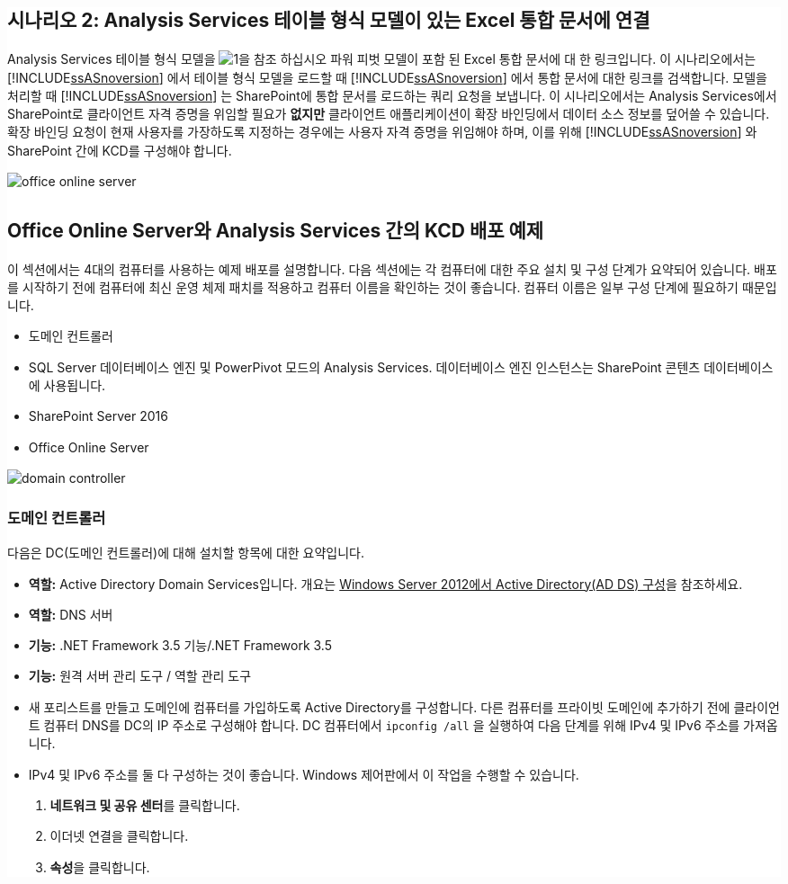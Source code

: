 ## <a name="scenario-2-an-analysis-services-tabular-model-links-to-an-excel-workbook"></a>시나리오 2: Analysis Services 테이블 형식 모델이 있는 Excel 통합 문서에 연결  
 Analysis Services 테이블 형식 모델을 ![1을 참조 하십시오](../../../analysis-services/instances/install-windows/media/ssas-callout1.png "1 참조") 파워 피벗 모델이 포함 된 Excel 통합 문서에 대 한 링크입니다. 이 시나리오에서는 [!INCLUDE[ssASnoversion](../../../includes/ssasnoversion-md.md)] 에서 테이블 형식 모델을 로드할 때 [!INCLUDE[ssASnoversion](../../../includes/ssasnoversion-md.md)] 에서 통합 문서에 대한 링크를 검색합니다. 모델을 처리할 때 [!INCLUDE[ssASnoversion](../../../includes/ssasnoversion-md.md)] 는 SharePoint에 통합 문서를 로드하는 쿼리 요청을 보냅니다. 이 시나리오에서는 Analysis Services에서 SharePoint로 클라이언트 자격 증명을 위임할 필요가 **없지만** 클라이언트 애플리케이션이 확장 바인딩에서 데이터 소스 정보를 덮어쓸 수 있습니다. 확장 바인딩 요청이 현재 사용자를 가장하도록 지정하는 경우에는 사용자 자격 증명을 위임해야 하며, 이를 위해 [!INCLUDE[ssASnoversion](../../../includes/ssasnoversion-md.md)] 와 SharePoint 간에 KCD를 구성해야 합니다.  
  
 ![office online server](../../../analysis-services/instances/install-windows/media/ssas-kcd-wtih-oos.png "office online server")  
  
## <a name="example-deployment-of-kcd-with-office-online-server-and-analysis-services"></a>Office Online Server와 Analysis Services 간의 KCD 배포 예제  
 이 섹션에서는 4대의 컴퓨터를 사용하는 예제 배포를 설명합니다. 다음 섹션에는 각 컴퓨터에 대한 주요 설치 및 구성 단계가 요약되어 있습니다. 배포를 시작하기 전에 컴퓨터에 최신 운영 체제 패치를 적용하고 컴퓨터 이름을 확인하는 것이 좋습니다. 컴퓨터 이름은 일부 구성 단계에 필요하기 때문입니다.  
  
-   도메인 컨트롤러  
  
-   SQL Server 데이터베이스 엔진 및 PowerPivot 모드의 Analysis Services. 데이터베이스 엔진 인스턴스는 SharePoint 콘텐츠 데이터베이스에 사용됩니다.  
  
-   SharePoint Server 2016  
  
-   Office Online Server  
  
 ![domain controller](../../../analysis-services/instances/install-windows/media/ssas-kcd-domainserver-icon.png "domain controller")  
  
### <a name="domain-controller"></a>도메인 컨트롤러  
 다음은 DC(도메인 컨트롤러)에 대해 설치할 항목에 대한 요약입니다.  
  
-   **역할:** Active Directory Domain Services입니다. 개요는 [Windows Server 2012에서 Active Directory(AD DS) 구성](http://sharepointgeorge.com/2012/configuring-active-directory-ad-ds-in-windows-server-2012/)을 참조하세요.  
  
-   **역할:** DNS 서버  
  
-   **기능:** .NET Framework 3.5 기능/.NET Framework 3.5  
  
-   **기능:** 원격 서버 관리 도구 / 역할 관리 도구  
  
-   새 포리스트를 만들고 도메인에 컴퓨터를 가입하도록 Active Directory를 구성합니다. 다른 컴퓨터를 프라이빗 도메인에 추가하기 전에 클라이언트 컴퓨터 DNS를 DC의 IP 주소로 구성해야 합니다. DC 컴퓨터에서 `ipconfig /all` 을 실행하여 다음 단계를 위해 IPv4 및 IPv6 주소를 가져옵니다.  
  
-   IPv4 및 IPv6 주소를 둘 다 구성하는 것이 좋습니다. Windows 제어판에서 이 작업을 수행할 수 있습니다.  
  
    1.  **네트워크 및 공유 센터**를 클릭합니다.  
  
    2.  이더넷 연결을 클릭합니다.  
  
    3.  **속성**을 클릭합니다.  
  